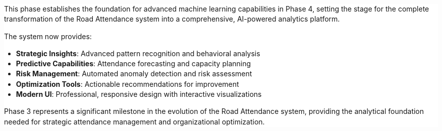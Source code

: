This phase establishes the foundation for advanced machine learning capabilities in Phase 4, setting the stage for the complete transformation of the Road Attendance system into a comprehensive, AI-powered analytics platform.

The system now provides:
- **Strategic Insights**: Advanced pattern recognition and behavioral analysis
- **Predictive Capabilities**: Attendance forecasting and capacity planning
- **Risk Management**: Automated anomaly detection and risk assessment
- **Optimization Tools**: Actionable recommendations for improvement
- **Modern UI**: Professional, responsive design with interactive visualizations

Phase 3 represents a significant milestone in the evolution of the Road Attendance system, providing the analytical foundation needed for strategic attendance management and organizational optimization. 